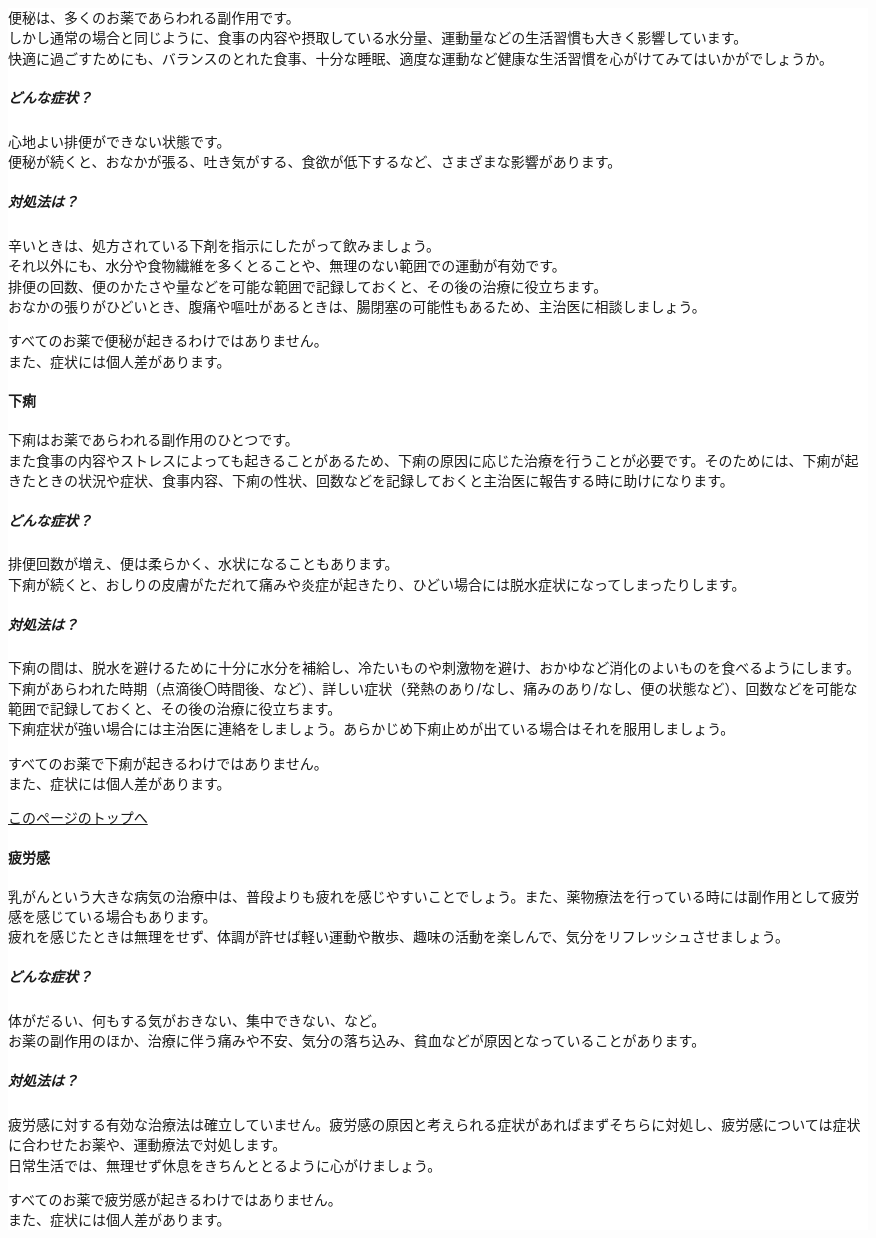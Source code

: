 便秘は、多くのお薬であらわれる副作用です。  
しかし通常の場合と同じように、食事の内容や摂取している水分量、運動量などの生活習慣も大きく影響しています。  
快適に過ごすためにも、バランスのとれた食事、十分な睡眠、適度な運動など健康な生活習慣を心がけてみてはいかがでしょうか。

##### どんな症状？

心地よい排便ができない状態です。  
便秘が続くと、おなかが張る、吐き気がする、食欲が低下するなど、さまざまな影響があります。

##### 対処法は？

辛いときは、処方されている下剤を指示にしたがって飲みましょう。  
それ以外にも、水分や食物繊維を多くとることや、無理のない範囲での運動が有効です。  
排便の回数、便のかたさや量などを可能な範囲で記録しておくと、その後の治療に役立ちます。  
おなかの張りがひどいとき、腹痛や嘔吐があるときは、腸閉塞の可能性もあるため、主治医に相談しましょう。

すべてのお薬で便秘が起きるわけではありません。  
また、症状には個人差があります。

#### 下痢

下痢はお薬であらわれる副作用のひとつです。  
また食事の内容やストレスによっても起きることがあるため、下痢の原因に応じた治療を行うことが必要です。そのためには、下痢が起きたときの状況や症状、食事内容、下痢の性状、回数などを記録しておくと主治医に報告する時に助けになります。

##### どんな症状？

排便回数が増え、便は柔らかく、水状になることもあります。  
下痢が続くと、おしりの皮膚がただれて痛みや炎症が起きたり、ひどい場合には脱水症状になってしまったりします。

##### 対処法は？

下痢の間は、脱水を避けるために十分に水分を補給し、冷たいものや刺激物を避け、おかゆなど消化のよいものを食べるようにします。  
下痢があらわれた時期（点滴後〇時間後、など）、詳しい症状（発熱のあり/なし、痛みのあり/なし、便の状態など）、回数などを可能な範囲で記録しておくと、その後の治療に役立ちます。  
下痢症状が強い場合には主治医に連絡をしましょう。あらかじめ下痢止めが出ている場合はそれを服用しましょう。

すべてのお薬で下痢が起きるわけではありません。  
また、症状には個人差があります。

[このページのトップへ](https://oshiete-gan.jp/breast/treatment/life/cope.html#)

#### 疲労感

乳がんという大きな病気の治療中は、普段よりも疲れを感じやすいことでしょう。また、薬物療法を行っている時には副作用として疲労感を感じている場合もあります。  
疲れを感じたときは無理をせず、体調が許せば軽い運動や散歩、趣味の活動を楽しんで、気分をリフレッシュさせましょう。

##### どんな症状？

体がだるい、何もする気がおきない、集中できない、など。  
お薬の副作用のほか、治療に伴う痛みや不安、気分の落ち込み、貧血などが原因となっていることがあります。

##### 対処法は？

疲労感に対する有効な治療法は確立していません。疲労感の原因と考えられる症状があればまずそちらに対処し、疲労感については症状に合わせたお薬や、運動療法で対処します。  
日常生活では、無理せず休息をきちんととるように心がけましょう。

すべてのお薬で疲労感が起きるわけではありません。  
また、症状には個人差があります。
